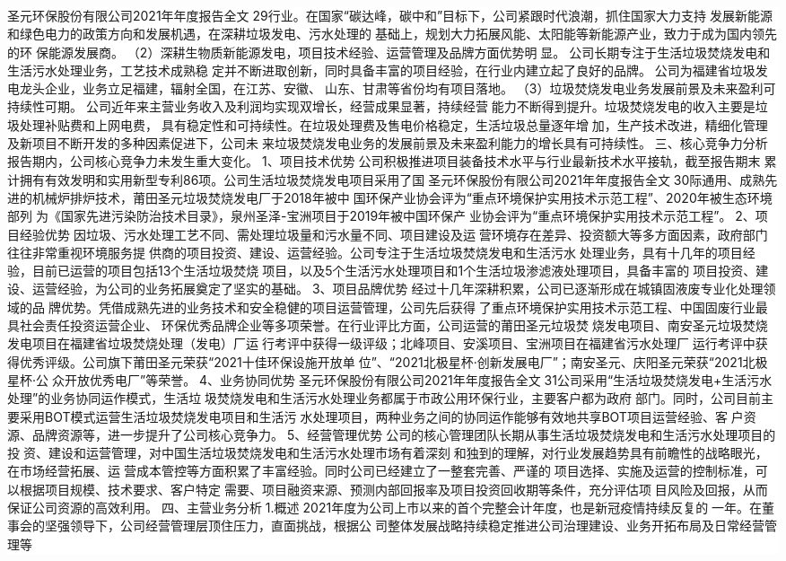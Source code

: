圣元环保股份有限公司2021年年度报告全文
29行业。在国家“碳达峰，碳中和”目标下，公司紧跟时代浪潮，抓住国家大力支持
发展新能源和绿色电力的政策方向和发展机遇，在深耕垃圾发电、污水处理的
基础上，规划大力拓展风能、太阳能等新能源产业，致力于成为国内领先的环
保能源发展商。
（2）深耕生物质新能源发电，项目技术经验、运营管理及品牌方面优势明
显。
公司长期专注于生活垃圾焚烧发电和生活污水处理业务，工艺技术成熟稳
定并不断进取创新，同时具备丰富的项目经验，在行业内建立起了良好的品牌。
公司为福建省垃圾发电龙头企业，业务立足福建，辐射全国，在江苏、安徽、
山东、甘肃等省份均有项目落地。
（3）垃圾焚烧发电业务发展前景及未来盈利可持续性可期。
公司近年来主营业务收入及利润均实现双增长，经营成果显著，持续经营
能力不断得到提升。垃圾焚烧发电的收入主要是垃圾处理补贴费和上网电费，
具有稳定性和可持续性。在垃圾处理费及售电价格稳定，生活垃圾总量逐年增
加，生产技术改进，精细化管理及新项目不断开发的多种因素促进下，公司未
来垃圾焚烧发电业务的发展前景及未来盈利能力的增长具有可持续性。
三、核心竞争力分析
报告期内，公司核心竞争力未发生重大变化。
1、项目技术优势
公司积极推进项目装备技术水平与行业最新技术水平接轨，截至报告期末
累计拥有有效发明和实用新型专利86项。公司生活垃圾焚烧发电项目采用了国
圣元环保股份有限公司2021年年度报告全文
30际通用、成熟先进的机械炉排炉技术，莆田圣元垃圾焚烧发电厂于2018年被中
国环保产业协会评为“重点环境保护实用技术示范工程”、2020年被生态环境部列
为《国家先进污染防治技术目录》，泉州圣泽-宝洲项目于2019年被中国环保产
业协会评为“重点环境保护实用技术示范工程”。
2、项目经验优势
因垃圾、污水处理工艺不同、需处理垃圾量和污水量不同、项目建设及运
营环境存在差异、投资额大等多方面因素，政府部门往往非常重视环境服务提
供商的项目投资、建设、运营经验。公司专注于生活垃圾焚烧发电和生活污水
处理业务，具有十几年的项目经验，目前已运营的项目包括13个生活垃圾焚烧
项目，以及5个生活污水处理项目和1个生活垃圾渗滤液处理项目，具备丰富的
项目投资、建设、运营经验，为公司的业务拓展奠定了坚实的基础。
3、项目品牌优势
经过十几年深耕积累，公司已逐渐形成在城镇固液废专业化处理领域的品
牌优势。凭借成熟先进的业务技术和安全稳健的项目运营管理，公司先后获得
了重点环境保护实用技术示范工程、中国固废行业最具社会责任投资运营企业、
环保优秀品牌企业等多项荣誉。在行业评比方面，公司运营的莆田圣元垃圾焚
烧发电项目、南安圣元垃圾焚烧发电项目在福建省垃圾焚烧处理（发电）厂运
行考评中获得一级评级；北峰项目、安溪项目、宝洲项目在福建省污水处理厂
运行考评中获得优秀评级。公司旗下莆田圣元荣获“2021十佳环保设施开放单
位”、“2021北极星杯·创新发展电厂”；南安圣元、庆阳圣元荣获“2021北极星杯·公
众开放优秀电厂”等荣誉。
4、业务协同优势
圣元环保股份有限公司2021年年度报告全文
31公司采用“生活垃圾焚烧发电+生活污水处理”的业务协同运作模式，生活垃
圾焚烧发电和生活污水处理业务都属于市政公用环保行业，主要客户都为政府
部门。同时，公司目前主要采用BOT模式运营生活垃圾焚烧发电项目和生活污
水处理项目，两种业务之间的协同运作能够有效地共享BOT项目运营经验、客
户资源、品牌资源等，进一步提升了公司核心竞争力。
5、经营管理优势
公司的核心管理团队长期从事生活垃圾焚烧发电和生活污水处理项目的投
资、建设和运营管理，对中国生活垃圾焚烧发电和生活污水处理市场有着深刻
和独到的理解，对行业发展趋势具有前瞻性的战略眼光，在市场经营拓展、运
营成本管控等方面积累了丰富经验。同时公司已经建立了一整套完善、严谨的
项目选择、实施及运营的控制标准，可以根据项目规模、技术要求、客户特定
需要、项目融资来源、预测内部回报率及项目投资回收期等条件，充分评估项
目风险及回报，从而保证公司资源的高效利用。
四、主营业务分析
1.概述
2021年度为公司上市以来的首个完整会计年度，也是新冠疫情持续反复的
一年。在董事会的坚强领导下，公司经营管理层顶住压力，直面挑战，根据公
司整体发展战略持续稳定推进公司治理建设、业务开拓布局及日常经营管理等